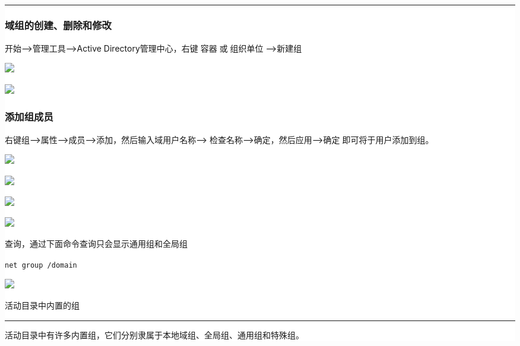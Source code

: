 --------



### 域组的创建、删除和修改



开始——>管理工具——>Active Directory管理中心，右键 容器 或 组织单位 ——>新建组



![](https://img-blog.csdnimg.cn/20210204202510650.png?x-oss-process=image/watermark,type_ZmFuZ3poZW5naGVpdGk,shadow_10,text_aHR0cHM6Ly9ibG9nLmNzZG4ubmV0L3FxXzM2MTE5MTky,size_16,color_FFFFFF,t_70)



![](https://img-blog.csdnimg.cn/20210204203218769.png?x-oss-process=image/watermark,type_ZmFuZ3poZW5naGVpdGk,shadow_10,text_aHR0cHM6Ly9ibG9nLmNzZG4ubmV0L3FxXzM2MTE5MTky,size_16,color_FFFFFF,t_70)



### 添加组成员



右键组——>属性——>成员——>添加，然后输入域用户名称——> 检查名称——>确定，然后应用——>确定 即可将于用户添加到组。



![](https://img-blog.csdnimg.cn/20210204203957367.png?x-oss-process=image/watermark,type_ZmFuZ3poZW5naGVpdGk,shadow_10,text_aHR0cHM6Ly9ibG9nLmNzZG4ubmV0L3FxXzM2MTE5MTky,size_16,color_FFFFFF,t_70)



![](https://img-blog.csdnimg.cn/20210204204033323.png?x-oss-process=image/watermark,type_ZmFuZ3poZW5naGVpdGk,shadow_10,text_aHR0cHM6Ly9ibG9nLmNzZG4ubmV0L3FxXzM2MTE5MTky,size_16,color_FFFFFF,t_70)



![](https://img-blog.csdnimg.cn/20210204204109549.png?x-oss-process=image/watermark,type_ZmFuZ3poZW5naGVpdGk,shadow_10,text_aHR0cHM6Ly9ibG9nLmNzZG4ubmV0L3FxXzM2MTE5MTky,size_16,color_FFFFFF,t_70)



![](https://img-blog.csdnimg.cn/20210204204200319.png?x-oss-process=image/watermark,type_ZmFuZ3poZW5naGVpdGk,shadow_10,text_aHR0cHM6Ly9ibG9nLmNzZG4ubmV0L3FxXzM2MTE5MTky,size_16,color_FFFFFF,t_70)



查询，通过下面命令查询只会显示通用组和全局组



```
net group /domain
```




![](https://img-blog.csdnimg.cn/20210204204318272.png?x-oss-process=image/watermark,type_ZmFuZ3poZW5naGVpdGk,shadow_10,text_aHR0cHM6Ly9ibG9nLmNzZG4ubmV0L3FxXzM2MTE5MTky,size_16,color_FFFFFF,t_70)



活动目录中内置的组

---------



活动目录中有许多内置组，它们分别隶属于本地域组、全局组、通用组和特殊组。
